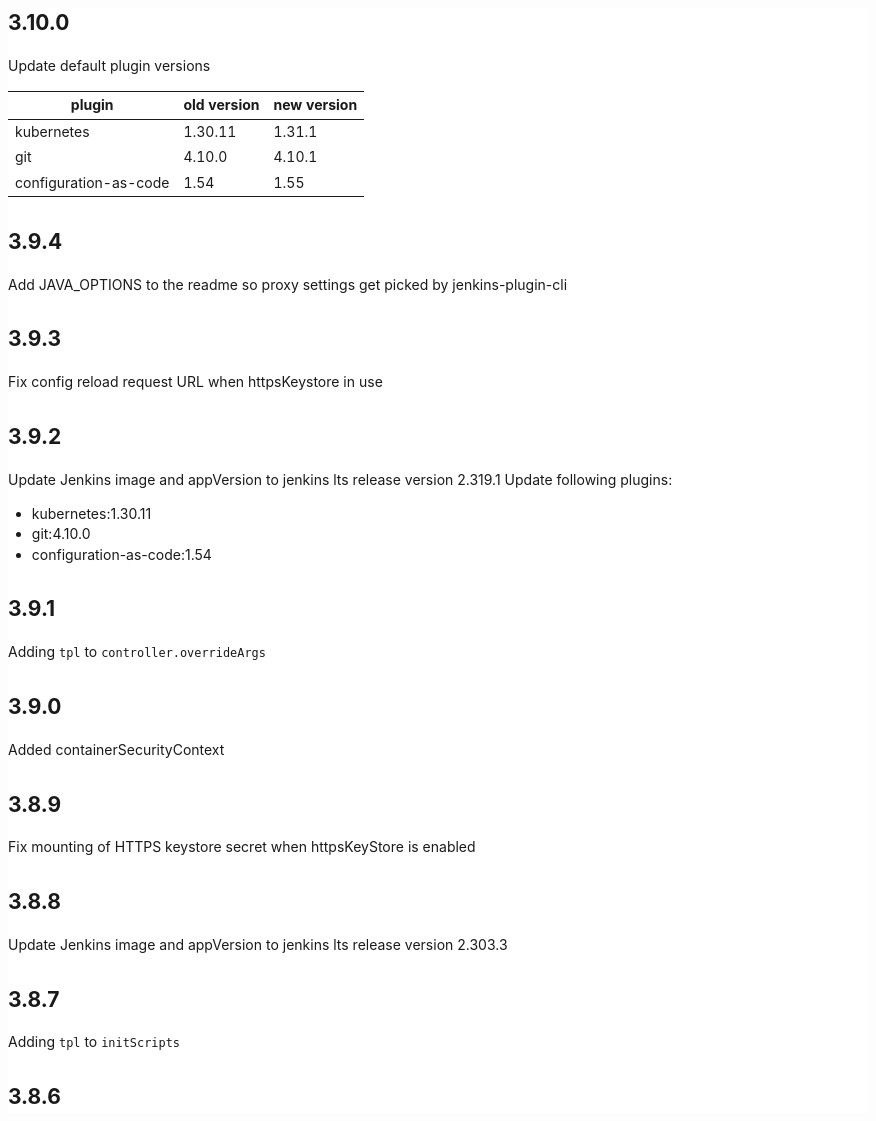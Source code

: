 ## 3.10.0

Update default plugin versions

| plugin                | old version | new version |
| --------------------- | ----------- | ----------- |
| kubernetes            | 1.30.11     | 1.31.1      |
| git                   | 4.10.0      | 4.10.1      |
| configuration-as-code | 1.54        | 1.55        |

## 3.9.4

Add JAVA_OPTIONS to the readme so proxy settings get picked by jenkins-plugin-cli

## 3.9.3

Fix config reload request URL when httpsKeystore in use

## 3.9.2

Update Jenkins image and appVersion to jenkins lts release version 2.319.1
Update following plugins:

* kubernetes:1.30.11
* git:4.10.0
* configuration-as-code:1.54

## 3.9.1

Adding `tpl` to `controller.overrideArgs`

## 3.9.0

Added containerSecurityContext

## 3.8.9

Fix mounting of HTTPS keystore secret when httpsKeyStore is enabled

## 3.8.8

Update Jenkins image and appVersion to jenkins lts release version 2.303.3

## 3.8.7

Adding `tpl` to `initScripts`

## 3.8.6
